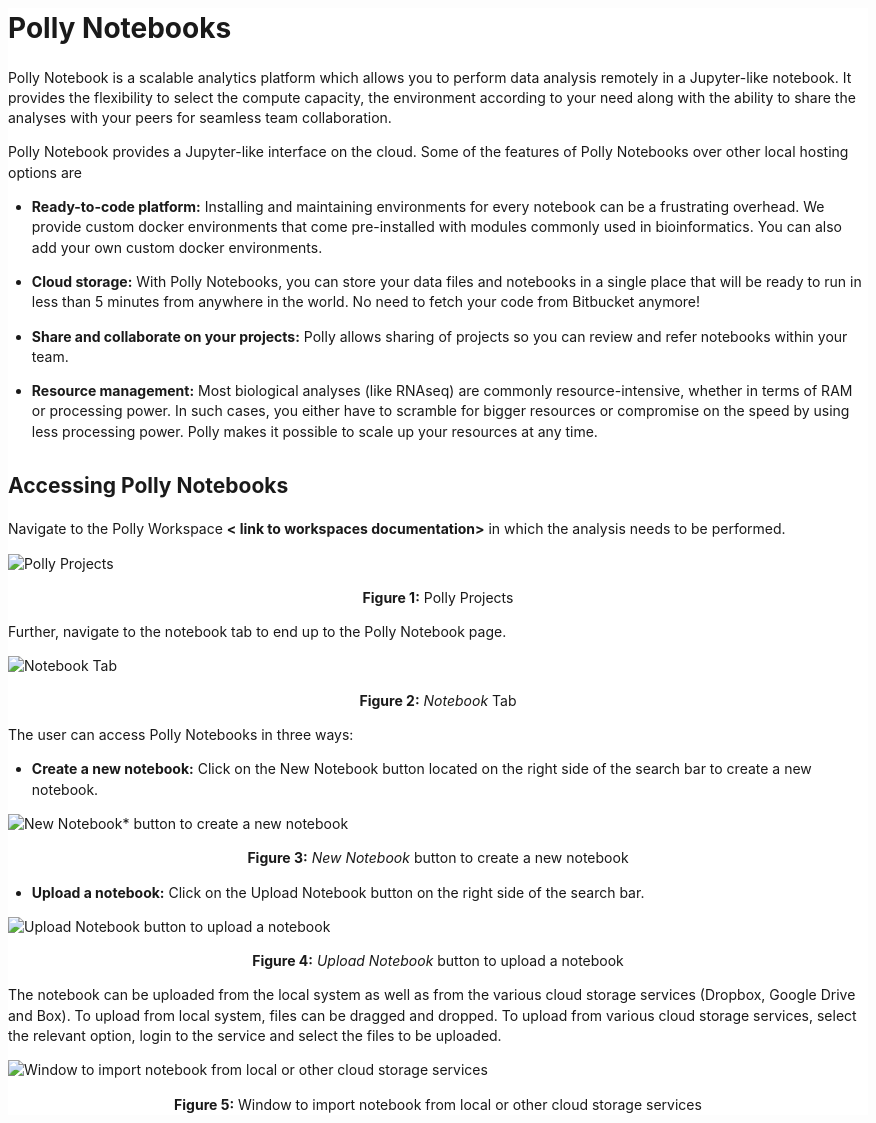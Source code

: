 
# Polly Notebooks

Polly Notebook is a scalable analytics platform which allows you to perform data analysis remotely in a Jupyter-like notebook. It provides the flexibility to select the compute capacity, the environment according to your need along with the ability to share the analyses with your peers for seamless team collaboration.

Polly Notebook provides a Jupyter-like interface on the cloud. Some of the features of Polly Notebooks over other local hosting options are

* **Ready-to-code platform:** Installing and maintaining environments for every notebook can be a frustrating overhead. We provide custom docker environments that come pre-installed with modules commonly used in bioinformatics. You can also add your own custom docker environments.

* **Cloud storage:** With Polly Notebooks, you can store your data files and notebooks in a single place that will be ready to run in less than 5 minutes from anywhere in the world. No need to fetch your code from Bitbucket anymore!

* **Share and collaborate on your projects:** Polly allows sharing of projects so you can review and refer notebooks within your team. 

* **Resource management:** Most biological analyses (like RNAseq) are commonly resource-intensive, whether in terms of RAM or processing power. In such cases, you either have to scramble for bigger resources or compromise on the speed by using less processing power. Polly makes it possible to scale up your resources at any time.

## Accessing Polly Notebooks

Navigate to the Polly Workspace **< link to workspaces documentation>** in which the analysis needs to be performed.

![Polly Projects](./img/1.png "Polly Projects") <center>**Figure 1:** Polly Projects</center>

Further, navigate to the notebook tab to end up to the Polly Notebook page.

![Notebook Tab](./img/2.png "Notebook Tab") <center>**Figure 2:** *Notebook* Tab</center>

The user can access Polly Notebooks in three ways:

* **Create a new notebook:** Click on the New Notebook button located on the right side of the search bar to create a new notebook.

![New Notebook* button to create a new notebook](./img/3.png "New Notebook button to create a new notebook") <center>**Figure 3:** *New Notebook* button to create a new notebook</center>

* **Upload a notebook:** Click on the Upload Notebook button on the right side of the search bar.

![Upload Notebook button to upload a notebook](./img/4.png "Upload Notebook button to upload a notebook") <center>**Figure 4:** *Upload Notebook* button to upload a notebook</center>

The notebook can be uploaded from the local system as well as from the various cloud storage services (Dropbox, Google Drive and Box). To upload from local system, files can be dragged and dropped. To upload from various cloud storage services, select the relevant option, login to the service and select the files to be uploaded.

![Window to import notebook from local or other cloud storage services](./img/5.png "Window to import notebook from local or other cloud storage services") <center>**Figure 5:** Window to import notebook from local or other cloud storage services</center>
